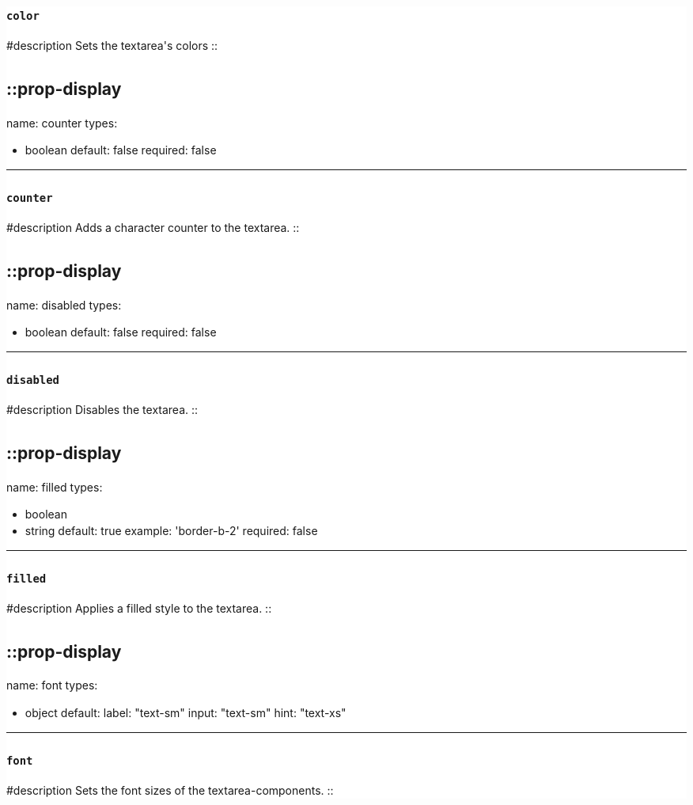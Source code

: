 ### `color`
#description
  Sets the textarea's colors
::

::prop-display
---
name: counter
types:
  - boolean
default: false
required: false
---
### `counter`
#description
  Adds a character counter to the textarea.
::

::prop-display
---
name: disabled
types:
  - boolean
default: false
required: false
---
### `disabled`
#description
  Disables the textarea.
::

::prop-display
---
name: filled
types:
  - boolean
  - string
default: true
example: 'border-b-2'
required: false
---
### `filled`
#description
  Applies a filled style to the textarea.
::

::prop-display
---
name: font
types:
  - object
default:
    label: "text-sm"
    input: "text-sm"
    hint: "text-xs"
---
### `font`
#description
  Sets the font sizes of the textarea-components.
::
